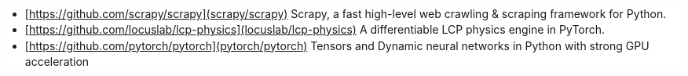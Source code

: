 * [https://github.com/scrapy/scrapy](scrapy/scrapy) Scrapy, a fast high-level web crawling &amp; scraping framework for Python.
* [https://github.com/locuslab/lcp-physics](locuslab/lcp-physics) A differentiable LCP physics engine in PyTorch.
* [https://github.com/pytorch/pytorch](pytorch/pytorch) Tensors and Dynamic neural networks in Python with strong GPU acceleration

